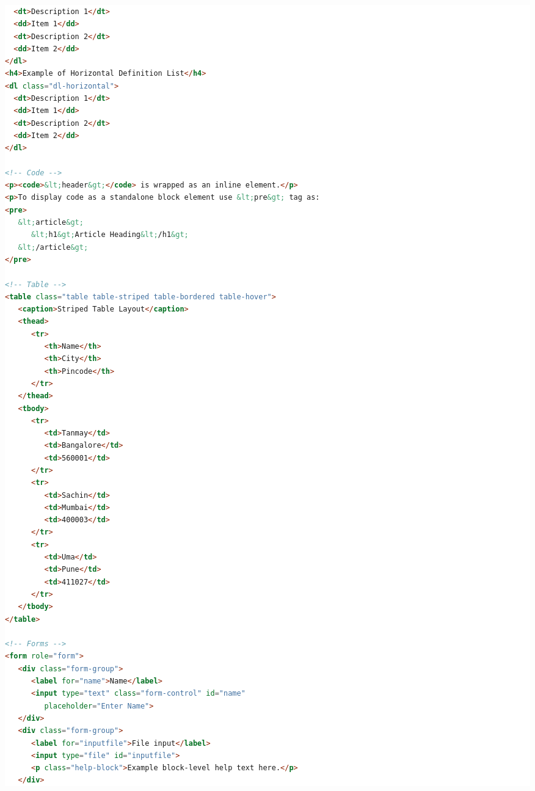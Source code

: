```html
  <dt>Description 1</dt>
  <dd>Item 1</dd>
  <dt>Description 2</dt>
  <dd>Item 2</dd>
</dl>
<h4>Example of Horizontal Definition List</h4>
<dl class="dl-horizontal">
  <dt>Description 1</dt>
  <dd>Item 1</dd>
  <dt>Description 2</dt>
  <dd>Item 2</dd>
</dl>

<!-- Code -->
<p><code>&lt;header&gt;</code> is wrapped as an inline element.</p>
<p>To display code as a standalone block element use &lt;pre&gt; tag as:
<pre>
   &lt;article&gt;
      &lt;h1&gt;Article Heading&lt;/h1&gt;
   &lt;/article&gt;
</pre>

<!-- Table -->
<table class="table table-striped table-bordered table-hover">
   <caption>Striped Table Layout</caption>
   <thead>
      <tr>
         <th>Name</th>
         <th>City</th>
         <th>Pincode</th>
      </tr>
   </thead>
   <tbody>
      <tr>
         <td>Tanmay</td>
         <td>Bangalore</td>
         <td>560001</td>
      </tr>
      <tr>
         <td>Sachin</td>
         <td>Mumbai</td>
         <td>400003</td>
      </tr>
      <tr>
         <td>Uma</td>
         <td>Pune</td>
         <td>411027</td>
      </tr>
   </tbody>
</table>

<!-- Forms -->
<form role="form">
   <div class="form-group">
      <label for="name">Name</label>
      <input type="text" class="form-control" id="name" 
         placeholder="Enter Name">
   </div>
   <div class="form-group">
      <label for="inputfile">File input</label>
      <input type="file" id="inputfile">
      <p class="help-block">Example block-level help text here.</p>
   </div>
```